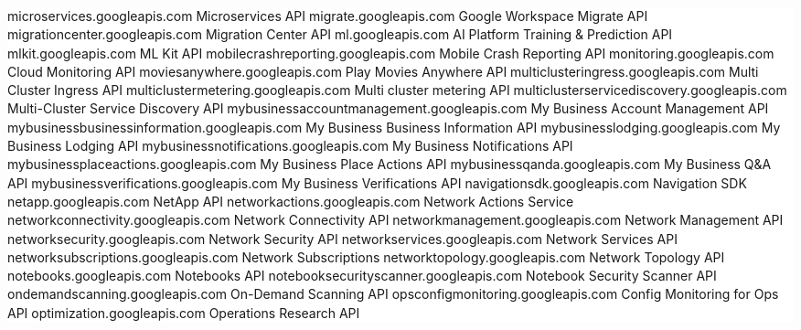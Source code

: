 microservices.googleapis.com                                                                         Microservices API
migrate.googleapis.com                                                                               Google Workspace Migrate API
migrationcenter.googleapis.com                                                                       Migration Center API
ml.googleapis.com                                                                                    AI Platform Training & Prediction API
mlkit.googleapis.com                                                                                 ML Kit API
mobilecrashreporting.googleapis.com                                                                  Mobile Crash Reporting API
monitoring.googleapis.com                                                                            Cloud Monitoring API
moviesanywhere.googleapis.com                                                                        Play Movies Anywhere API
multiclusteringress.googleapis.com                                                                   Multi Cluster Ingress API
multiclustermetering.googleapis.com                                                                  Multi cluster metering API
multiclusterservicediscovery.googleapis.com                                                          Multi-Cluster Service Discovery API
mybusinessaccountmanagement.googleapis.com                                                           My Business Account Management API
mybusinessbusinessinformation.googleapis.com                                                         My Business Business Information API
mybusinesslodging.googleapis.com                                                                     My Business Lodging API
mybusinessnotifications.googleapis.com                                                               My Business Notifications API
mybusinessplaceactions.googleapis.com                                                                My Business Place Actions API
mybusinessqanda.googleapis.com                                                                       My Business Q&A API
mybusinessverifications.googleapis.com                                                               My Business Verifications API
navigationsdk.googleapis.com                                                                                 Navigation SDK
netapp.googleapis.com                                                                                        NetApp API
networkactions.googleapis.com                                                                                Network Actions Service
networkconnectivity.googleapis.com                                                                           Network Connectivity API
networkmanagement.googleapis.com                                                                             Network Management API
networksecurity.googleapis.com                                                                               Network Security API
networkservices.googleapis.com                                                                               Network Services API
networksubscriptions.googleapis.com                                                                          Network Subscriptions
networktopology.googleapis.com                                                                               Network Topology API
notebooks.googleapis.com                                                                       Notebooks API
notebooksecurityscanner.googleapis.com                                                         Notebook Security Scanner API
ondemandscanning.googleapis.com                                                                             On-Demand Scanning API
opsconfigmonitoring.googleapis.com                                                                          Config Monitoring for Ops API
optimization.googleapis.com                                                                                 Operations Research API